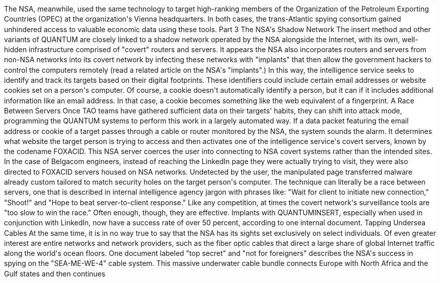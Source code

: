 The NSA, meanwhile, used the same technology to
target high-ranking members of the Organization of the
Petroleum Exporting Countries (OPEC) at the organization's Vienna
headquarters.
In both cases, the trans-Atlantic spying
consortium gained unhindered access to valuable economic data using these
tools.
Part 3
The NSA's Shadow Network
The insert method and other variants of
QUANTUM are closely linked to a shadow network operated by the NSA
alongside the Internet, with its own, well-hidden infrastructure
comprised of "covert" routers and servers.
It appears the NSA also incorporates routers
and servers from non-NSA networks into its covert network by infecting
these networks with "implants" that then allow the government hackers to
control the computers remotely (read a
related article on the NSA's "implants".)
In this way, the intelligence service seeks
to identify and track its targets based on their digital footprints.
These identifiers could include certain email addresses or website
cookies set on a person's computer.
Of course, a cookie doesn't automatically
identify a person, but it can if it includes additional information like
an email address. In that case, a cookie becomes something like the web
equivalent of a fingerprint.
A Race Between Servers
Once TAO teams have gathered sufficient data
on their targets' habits, they can shift into attack mode, programming
the QUANTUM systems to perform this work in a largely automated way.
If a data packet featuring the email address
or cookie of a target passes through a cable or router monitored by the
NSA, the system sounds the alarm. It determines what website the target
person is trying to access and then activates one of the intelligence
service's covert servers, known by the codename FOXACID.
This NSA server coerces the user into
connecting to NSA covert systems rather than the intended sites.
In the case of Belgacom engineers, instead
of reaching the LinkedIn page they were actually trying to visit, they
were also directed to FOXACID servers housed on NSA networks. Undetected
by the user, the manipulated page transferred malware already custom
tailored to match security holes on the target person's computer.
The technique can literally be a race
between servers, one that is described in internal intelligence agency
jargon with phrases like:
"Wait for client to initiate new
connection," "Shoot!" and "Hope to beat
server-to-client response."
Like any competition, at times the covert
network's surveillance tools are "too slow to win the race."
Often enough, though, they are effective.
Implants with QUANTUMINSERT, especially when used in conjunction with
LinkedIn, now have a success rate of over 50 percent, according to one
internal document.
Tapping Undersea Cables
At the same time, it is in no way true to
say that the NSA has its sights set exclusively on select individuals.
Of even greater interest are entire networks
and network providers, such as the fiber optic cables that direct a
large share of global Internet traffic along the world's ocean floors.
One document labeled "top secret" and "not
for foreigners" describes the NSA's success in spying on the
"SEA-ME-WE-4" cable system. This massive underwater cable bundle
connects Europe with North Africa and the Gulf states and then continues